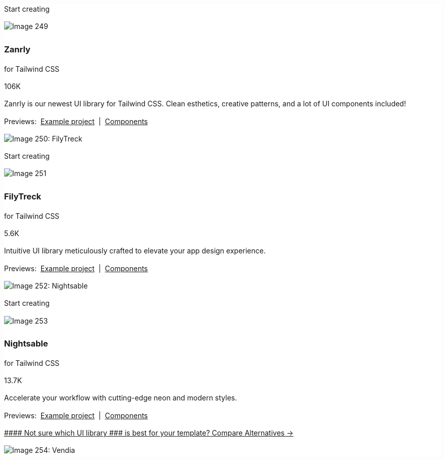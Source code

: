 Start creating

![Image 249](https://static.shuffle.dev/files/1673559906/zanrly-ico.svg)

### Zanrly

for Tailwind CSS

106K

Zanrly is our newest UI library for Tailwind CSS. Clean esthetics, creative patterns, and a lot of UI components included!

Previews:  [Example project](https://shuffle.dev/preview/74b1c35ccdb23e6a192557664aff39a119e8fbba?page=index.html&screen=top&iframe=1)  |  [Components](https://shuffle.dev/components/tailwind/zanrly)

 ![Image 250: FilyTreck](https://static.shuffle.dev/files/1717490635/filytreck-landing.png)

Start creating

![Image 251](https://static.shuffle.dev/files/1717490635/filytreck-icon.svg)

### FilyTreck

for Tailwind CSS

5.6K

Intuitive UI library meticulously crafted to elevate your app design experience. 

Previews:  [Example project](https://shuffle.dev/preview/8f4fc711c0a00f049722f7a422919b31b142195d?page=index.html&screen=top&iframe=1)  |  [Components](https://shuffle.dev/components/tailwind/filytreck)

 ![Image 252: Nightsable](https://static.shuffle.dev/files/1693298158/nightsable-preview.png)

Start creating

![Image 253](https://static.shuffle.dev/files/1693298157/nightsable-ico-2.svg)

### Nightsable

for Tailwind CSS

13.7K

Accelerate your workflow with cutting-edge neon and modern styles. 

Previews:  [Example project](https://shuffle.dev/preview/0a3a0aa58203e239f532ba0ad6576f06a32f2153?page=index.html&screen=top&iframe=1)  |  [Components](https://shuffle.dev/components/tailwind/nightsable)

[#### Not sure which UI library ### is best for your template? Compare Alternatives →](https://shuffle.dev/alternatives?framework=tailwind)

 ![Image 254: Vendia](https://static.shuffle.dev/files/1679519778/vendia-ecommerce.png)

